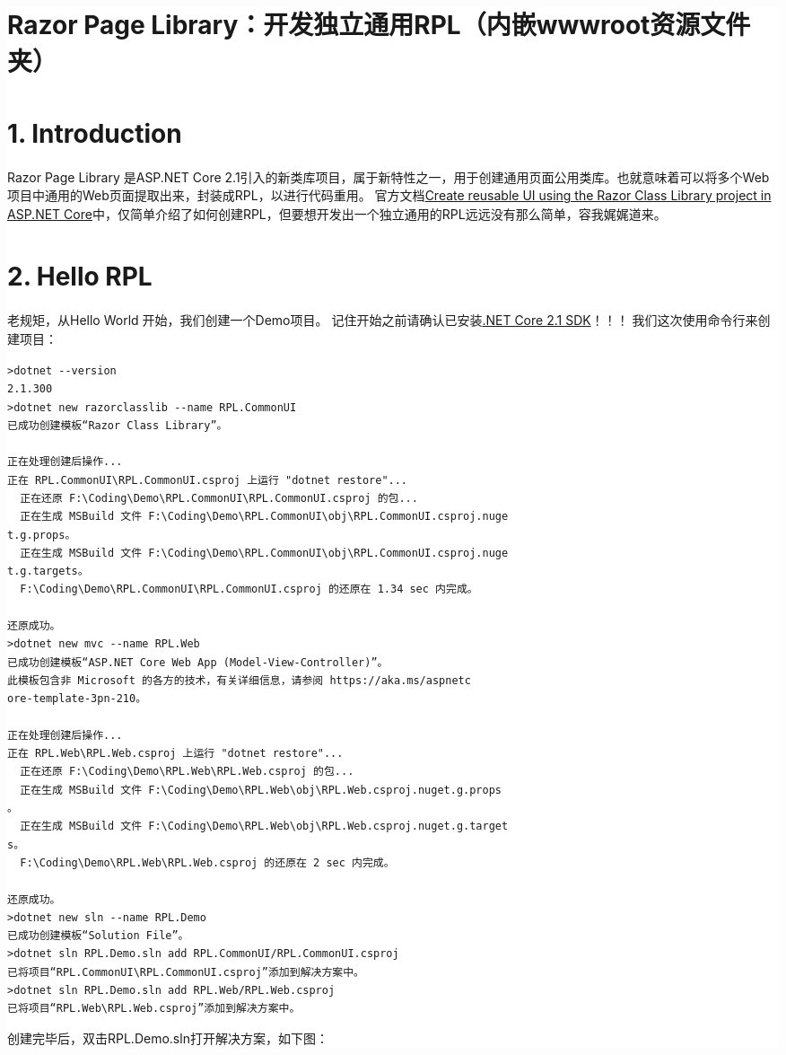 # Razor Page Library：开发独立通用RPL（内嵌wwwroot资源文件夹）

# 1. Introduction
Razor Page Library 是ASP.NET Core 2.1引入的新类库项目，属于新特性之一，用于创建通用页面公用类库。也就意味着可以将多个Web项目中通用的Web页面提取出来，封装成RPL，以进行代码重用。
官方文档[Create reusable UI using the Razor Class Library project in ASP.NET Core](https://docs.microsoft.com/en-us/aspnet/core/mvc/razor-pages/ui-class?view=aspnetcore-2.1&tabs=visual-studio)中，仅简单介绍了如何创建RPL，但要想开发出一个独立通用的RPL远远没有那么简单，容我娓娓道来。

# 2. Hello RPL
老规矩，从Hello World 开始，我们创建一个Demo项目。
记住开始之前请确认已安装[.NET Core 2.1 SDK](https://www.microsoft.com/net/download/all)！！！
我们这次使用命令行来创建项目：
```
>dotnet --version
2.1.300
>dotnet new razorclasslib --name RPL.CommonUI
已成功创建模板“Razor Class Library”。

正在处理创建后操作...
正在 RPL.CommonUI\RPL.CommonUI.csproj 上运行 "dotnet restore"...
  正在还原 F:\Coding\Demo\RPL.CommonUI\RPL.CommonUI.csproj 的包...
  正在生成 MSBuild 文件 F:\Coding\Demo\RPL.CommonUI\obj\RPL.CommonUI.csproj.nuge
t.g.props。
  正在生成 MSBuild 文件 F:\Coding\Demo\RPL.CommonUI\obj\RPL.CommonUI.csproj.nuge
t.g.targets。
  F:\Coding\Demo\RPL.CommonUI\RPL.CommonUI.csproj 的还原在 1.34 sec 内完成。

还原成功。
>dotnet new mvc --name RPL.Web
已成功创建模板“ASP.NET Core Web App (Model-View-Controller)”。
此模板包含非 Microsoft 的各方的技术，有关详细信息，请参阅 https://aka.ms/aspnetc
ore-template-3pn-210。

正在处理创建后操作...
正在 RPL.Web\RPL.Web.csproj 上运行 "dotnet restore"...
  正在还原 F:\Coding\Demo\RPL.Web\RPL.Web.csproj 的包...
  正在生成 MSBuild 文件 F:\Coding\Demo\RPL.Web\obj\RPL.Web.csproj.nuget.g.props
。
  正在生成 MSBuild 文件 F:\Coding\Demo\RPL.Web\obj\RPL.Web.csproj.nuget.g.target
s。
  F:\Coding\Demo\RPL.Web\RPL.Web.csproj 的还原在 2 sec 内完成。

还原成功。
>dotnet new sln --name RPL.Demo
已成功创建模板“Solution File”。
>dotnet sln RPL.Demo.sln add RPL.CommonUI/RPL.CommonUI.csproj
已将项目“RPL.CommonUI\RPL.CommonUI.csproj”添加到解决方案中。
>dotnet sln RPL.Demo.sln add RPL.Web/RPL.Web.csproj
已将项目“RPL.Web\RPL.Web.csproj”添加到解决方案中。
```
创建完毕后，双击RPL.Demo.sln打开解决方案，如下图：
